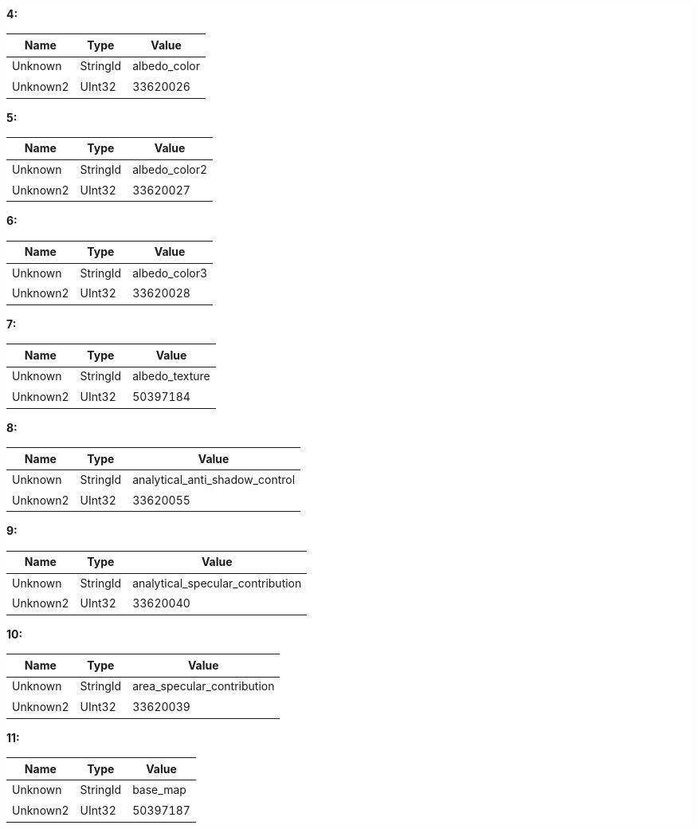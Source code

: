 
**4:**

Name	| Type	| Value
---	|---	|---	|
Unknown	|StringId	|albedo_color
Unknown2	|UInt32	|33620026


**5:**

Name	| Type	| Value
---	|---	|---	|
Unknown	|StringId	|albedo_color2
Unknown2	|UInt32	|33620027


**6:**

Name	| Type	| Value
---	|---	|---	|
Unknown	|StringId	|albedo_color3
Unknown2	|UInt32	|33620028


**7:**

Name	| Type	| Value
---	|---	|---	|
Unknown	|StringId	|albedo_texture
Unknown2	|UInt32	|50397184


**8:**

Name	| Type	| Value
---	|---	|---	|
Unknown	|StringId	|analytical_anti_shadow_control
Unknown2	|UInt32	|33620055


**9:**

Name	| Type	| Value
---	|---	|---	|
Unknown	|StringId	|analytical_specular_contribution
Unknown2	|UInt32	|33620040


**10:**

Name	| Type	| Value
---	|---	|---	|
Unknown	|StringId	|area_specular_contribution
Unknown2	|UInt32	|33620039


**11:**

Name	| Type	| Value
---	|---	|---	|
Unknown	|StringId	|base_map
Unknown2	|UInt32	|50397187
